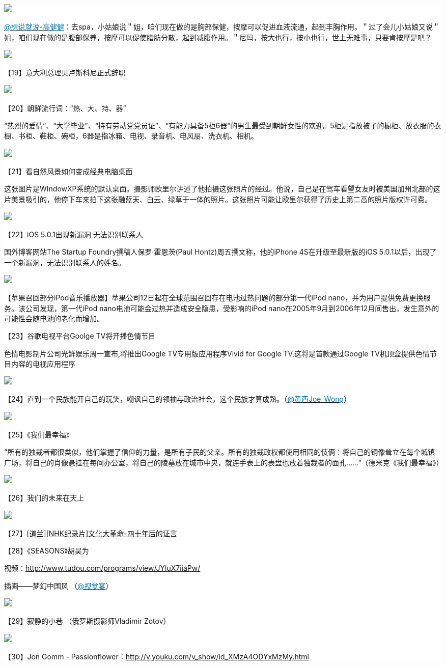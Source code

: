 <p><img style="BORDER-BOTTOM-COLOR: #000000; BORDER-TOP-COLOR: #000000; BORDER-RIGHT-COLOR: #000000; BORDER-LEFT-COLOR: #000000" border="0" src="http://ptimg.org:88/dapenti/BvXHaf1t/QPzCX.jpg"></p>
<p><a title="想说就说-高健健" href="http://weibo.com/2064948287" nick-name="想说就说-高健健" usercard="id=2064948287"><font color="#0078b6">@想说就说-高健健</font></a>：去spa，小姑娘说＂姐，咱们现在做的是胸部保健，按摩可以促进血液流通，起到丰胸作用。＂过了会儿小姑娘又说＂姐，咱们现在做的是腹部保养，按摩可以促使脂肪分散，起到减腹作用。＂尼玛，按大也行，按小也行，世上无难事，只要肯按摩是吧？</p>
<p><img style="BORDER-BOTTOM-COLOR: #000000; BORDER-TOP-COLOR: #000000; BORDER-RIGHT-COLOR: #000000; BORDER-LEFT-COLOR: #000000" border="0" src="http://ptimg.org:88/dapenti/BvYlJId1/b2uZI.jpg"></p>
<p>【19】意大利总理贝卢斯科尼正式辞职</p>
<p><img style="BORDER-BOTTOM-COLOR: #000000; BORDER-TOP-COLOR: #000000; BORDER-RIGHT-COLOR: #000000; BORDER-LEFT-COLOR: #000000" border="0" src="http://ptimg.org:88/dapenti/BvZbnK2S/68w3a.jpg"></p>
<p>【20】朝鲜流行词：“热、大、持、器”</p>
<p>“热烈的爱情”、“大学毕业”、“持有劳动党党员证”、“有能力具备5柜6器”的男生最受到朝鲜女性的欢迎。5柜是指放被子的橱柜、放衣服的衣橱、书柜、鞋柜、碗柜，6器是指冰箱、电视、录音机、电风扇、洗衣机、相机。</p>
<p><img style="BORDER-BOTTOM-COLOR: #000000; BORDER-TOP-COLOR: #000000; BORDER-RIGHT-COLOR: #000000; BORDER-LEFT-COLOR: #000000" border="0" src="http://ptimg.org:88/dapenti/BvYVUHJW/5Oubq.jpg"></p>
<p>【21】看自然风景如何变成经典电脑桌面</p>
<p>这张图片是WIndowXP系统的默认桌面。摄影师欧里尔讲述了他拍摄这张照片的经过。他说，自己是在驾车看望女友时被美国加州北部的这片美景吸引的，他停下车来拍下这张融蓝天、白云、绿草于一体的照片。这张照片可能让欧里尔获得了历史上第二高的照片版权许可费。</p>
<p><img style="BORDER-BOTTOM-COLOR: #000000; BORDER-TOP-COLOR: #000000; BORDER-RIGHT-COLOR: #000000; BORDER-LEFT-COLOR: #000000" border="0" src="http://ptimg.org:88/dapenti/BvYZx0v4/gWiEM.jpg"></p>
<p>【22】iOS 5.0.1出现新漏洞 无法识别联系人</p>
<p>国外博客网站The Startup Foundry撰稿人保罗·霍恩茨(Paul Hontz)周五撰文称，他的iPhone 4S在升级至最新版的iOS 5.0.1以后，出现了一个新漏洞，无法识别联系人的姓名。</p>
<p><img style="BORDER-BOTTOM-COLOR: #000000; BORDER-TOP-COLOR: #000000; BORDER-RIGHT-COLOR: #000000; BORDER-LEFT-COLOR: #000000" border="0" src="http://ptimg.org:88/dapenti/BvYXVown/Tg1Mx.jpg"></p>
<p>【苹果召回部分iPod音乐播放器】苹果公司12日起在全球范围召回存在电池过热问题的部分第一代iPod nano，并为用户提供免费更换服务。该公司发现，第一代iPod nano电池可能会过热并造成安全隐患，受影响的iPod nano在2005年9月到2006年12月间售出，发生意外的可能性会随电池的老化而增加。</p>
<p>【23】谷歌电视平台Goolge TV将开播色情节目</p>
<p>色情电影制片公司光鲜娱乐周一宣布,将推出Google TV专用版应用程序Vivid for Google TV,这将是首款通过Google TV机顶盒提供色情节目内容的电视应用程序</p>
<p><img style="BORDER-BOTTOM-COLOR: #000000; BORDER-TOP-COLOR: #000000; BORDER-RIGHT-COLOR: #000000; BORDER-LEFT-COLOR: #000000" border="0" src="http://ptimg.org:88/dapenti/BvXJ0rwP/PSJ5p.jpg"></p>
<p>【24】直到一个民族能开自己的玩笑，嘲讽自己的领袖与政治社会，这个民族才算成熟。（<a href="http://weibo.com/n/%E9%BB%84%E8%A5%BFJoe_Wong" usercard="name=黄西Joe_Wong"><font color="#0078b6">@黄西Joe_Wong</font></a>）</p>
<p><img style="BORDER-BOTTOM-COLOR: #000000; BORDER-TOP-COLOR: #000000; BORDER-RIGHT-COLOR: #000000; BORDER-LEFT-COLOR: #000000" border="0" src="http://ptimg.org:88/dapenti/BvXVMVor/AdJEY.jpg"></p>
<p>【25】《我们最幸福》</p>
<p>“所有的独裁者都很类似，他们掌握了信仰的力量，是所有子民的父亲。所有的独裁政权都使用相同的伎俩：将自己的铜像耸立在每个城镇广场，将自己的肖像悬挂在每间办公室，将自己的陵墓放在城市中央，就连手表上的表盘也放着独裁者的面孔……”（德米克《我们最幸福》） </p>
<p><img style="BORDER-BOTTOM-COLOR: #000000; BORDER-TOP-COLOR: #000000; BORDER-RIGHT-COLOR: #000000; BORDER-LEFT-COLOR: #000000" border="0" src="http://ptimg.org:88/dapenti/BvZcGOT8/4iu0Y.jpg"></p>
<p>【26】我们的未来在天上</p>
<p><img style="BORDER-BOTTOM-COLOR: #000000; BORDER-TOP-COLOR: #000000; BORDER-RIGHT-COLOR: #000000; BORDER-LEFT-COLOR: #000000" border="0" src="http://ptimg.org:88/dapenti/BvXXgr7B/fRuFP.jpg"></p>
<p>【27】<a href="http://my.tv.sohu.com/u/vw/6799688" target="_blank">[道兰][NHK纪录片]文化大革命-四十年后的证言</a></p>
<p>
<object width="640" height="360"><param name="movie" value="http://share.vrs.sohu.com/my/v.swf&amp;id=6799688&amp;skinNum=1&amp;topBar=1">
<param name="allowFullScreen" value="true">
<param name="allowscriptaccess" value="always">
<embed width="640" height="360" allowfullscreen="true" allowscriptaccess="always" quality="high" src="http://share.vrs.sohu.com/my/v.swf&amp;id=6799688&amp;skinNum=1&amp;topBar=1" type="application/x-shockwave-flash"></embed></object></p>
<p>【28】《SEASONS》胡昊为</p>
<p>视频：<a href="http://www.tudou.com/programs/view/JYluX7iiaPw/">http://www.tudou.com/programs/view/JYluX7iiaPw/</a></p>
<p><embed height="400" type="application/x-shockwave-flash" width="480" src="http://www.tudou.com/v/JYluX7iiaPw/v.swf" allowscriptaccess="always" allowfullscreen="true" wmode="opaque"></embed> </p>
<p>插画——梦幻中国风 （<a title="视觉宴" href="http://weibo.com/huaduoer" nick-name="视觉宴" usercard="id=1785426024"><font color="#0078b6">@视觉宴</font></a>）</p>
<p><img style="BORDER-BOTTOM-COLOR: #000000; BORDER-TOP-COLOR: #000000; BORDER-RIGHT-COLOR: #000000; BORDER-LEFT-COLOR: #000000" border="0" src="http://ptimg.org:88/dapenti/BvZ2ACWa/uh5C3.jpg"></p>
<p>【29】寂静的小巷 （俄罗斯摄影师Vladimir Zotov）</p>
<p><img style="BORDER-BOTTOM-COLOR: #000000; BORDER-TOP-COLOR: #000000; BORDER-RIGHT-COLOR: #000000; BORDER-LEFT-COLOR: #000000" border="0" src="http://ptimg.org:88/dapenti/BvZfydDS/Ujc7j.jpg"></p>
<p>【30】<span id="subtitle">Jon Gomm - Passionflower：<a href="http://v.youku.com/v_show/id_XMzA4ODYxMzMy.html">http://v.youku.com/v_show/id_XMzA4ODYxMzMy.html</a></span></p>